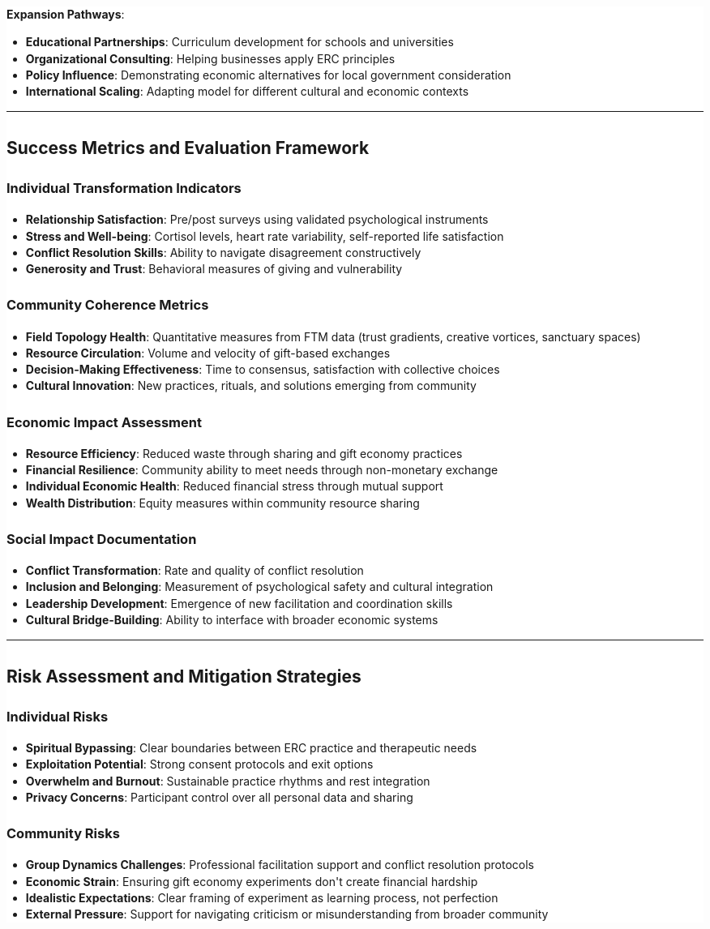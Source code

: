 **Expansion Pathways**:
- **Educational Partnerships**: Curriculum development for schools and universities
- **Organizational Consulting**: Helping businesses apply ERC principles
- **Policy Influence**: Demonstrating economic alternatives for local government consideration
- **International Scaling**: Adapting model for different cultural and economic contexts

---

## **Success Metrics and Evaluation Framework**

### **Individual Transformation Indicators**
- **Relationship Satisfaction**: Pre/post surveys using validated psychological instruments
- **Stress and Well-being**: Cortisol levels, heart rate variability, self-reported life satisfaction
- **Conflict Resolution Skills**: Ability to navigate disagreement constructively
- **Generosity and Trust**: Behavioral measures of giving and vulnerability

### **Community Coherence Metrics**
- **Field Topology Health**: Quantitative measures from FTM data (trust gradients, creative vortices, sanctuary spaces)
- **Resource Circulation**: Volume and velocity of gift-based exchanges
- **Decision-Making Effectiveness**: Time to consensus, satisfaction with collective choices
- **Cultural Innovation**: New practices, rituals, and solutions emerging from community

### **Economic Impact Assessment**
- **Resource Efficiency**: Reduced waste through sharing and gift economy practices
- **Financial Resilience**: Community ability to meet needs through non-monetary exchange
- **Individual Economic Health**: Reduced financial stress through mutual support
- **Wealth Distribution**: Equity measures within community resource sharing

### **Social Impact Documentation**
- **Conflict Transformation**: Rate and quality of conflict resolution
- **Inclusion and Belonging**: Measurement of psychological safety and cultural integration
- **Leadership Development**: Emergence of new facilitation and coordination skills
- **Cultural Bridge-Building**: Ability to interface with broader economic systems

---

## **Risk Assessment and Mitigation Strategies**

### **Individual Risks**
- **Spiritual Bypassing**: Clear boundaries between ERC practice and therapeutic needs
- **Exploitation Potential**: Strong consent protocols and exit options
- **Overwhelm and Burnout**: Sustainable practice rhythms and rest integration
- **Privacy Concerns**: Participant control over all personal data and sharing

### **Community Risks**
- **Group Dynamics Challenges**: Professional facilitation support and conflict resolution protocols
- **Economic Strain**: Ensuring gift economy experiments don't create financial hardship
- **Idealistic Expectations**: Clear framing of experiment as learning process, not perfection
- **External Pressure**: Support for navigating criticism or misunderstanding from broader community
